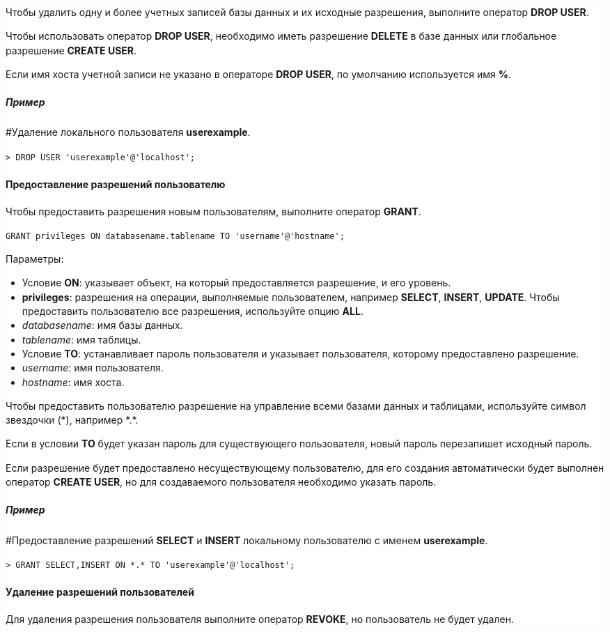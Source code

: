 Чтобы удалить одну и более учетных записей базы данных и их исходные разрешения, выполните оператор **DROP USER**.

Чтобы использовать оператор **DROP USER**, необходимо иметь разрешение **DELETE** в базе данных или глобальное разрешение **CREATE USER**.

Если имя хоста учетной записи не указано в операторе **DROP USER**, по умолчанию используется имя **%**.

##### Пример

#Удаление локального пользователя **userexample**.

```
> DROP USER 'userexample'@'localhost';
```

#### Предоставление разрешений пользователю

Чтобы предоставить разрешения новым пользователям, выполните оператор **GRANT**.

```
GRANT privileges ON databasename.tablename TO 'username'@'hostname';
```

Параметры:

- Условие **ON**: указывает объект, на который предоставляется разрешение, и его уровень.
- **privileges**: разрешения на операции, выполняемые пользователем, например **SELECT**, **INSERT**, **UPDATE**. Чтобы предоставить пользователю все разрешения, используйте опцию **ALL**.
- _databasename_: имя базы данных.
- _tablename_: имя таблицы.
- Условие **TO**: устанавливает пароль пользователя и указывает пользователя, которому предоставлено разрешение.
- _username_: имя пользователя.
- _hostname_: имя хоста.

Чтобы предоставить пользователю разрешение на управление всеми базами данных и таблицами, используйте символ звездочки (\*), например \*.\*.

Если в условии **TO** будет указан пароль для существующего пользователя, новый пароль перезапишет исходный пароль.

Если разрешение будет предоставлено несуществующему пользователю, для его создания автоматически будет выполнен оператор **CREATE USER**, но для создаваемого пользователя необходимо указать пароль.

##### Пример

#Предоставление разрешений **SELECT** и **INSERT** локальному пользователю с именем **userexample**.

```
> GRANT SELECT,INSERT ON *.* TO 'userexample'@'localhost'; 
```

#### Удаление разрешений пользователей

Для удаления разрешения пользователя выполните оператор **REVOKE**, но пользователь не будет удален.
